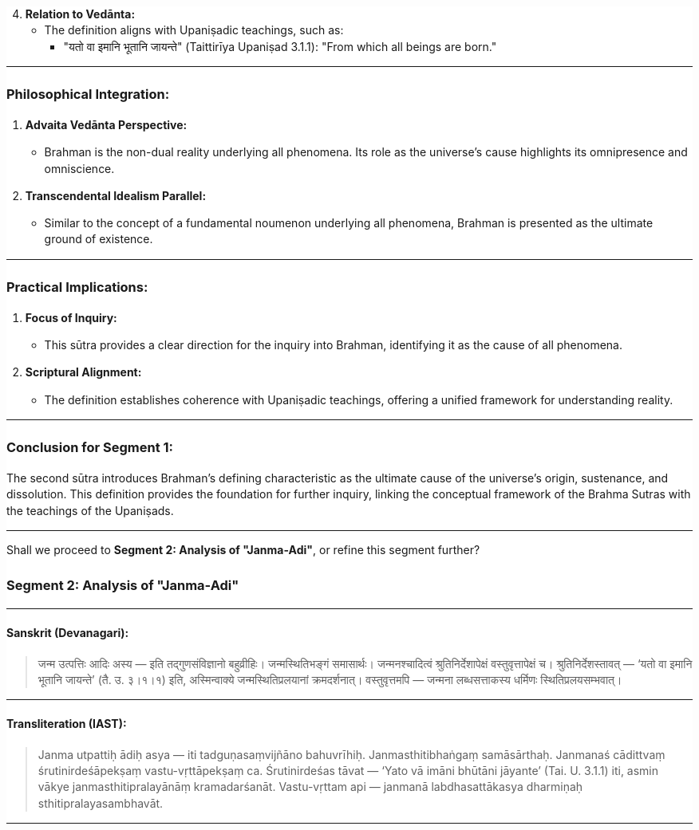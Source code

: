 4. **Relation to Vedānta:**
   - The definition aligns with Upaniṣadic teachings, such as:
     - "यतो वा इमानि भूतानि जायन्ते" (Taittirīya Upaniṣad 3.1.1): "From which all beings are born."

---

### **Philosophical Integration:**

1. **Advaita Vedānta Perspective:**
   - Brahman is the non-dual reality underlying all phenomena. Its role as the universe’s cause highlights its omnipresence and omniscience.

2. **Transcendental Idealism Parallel:**
   - Similar to the concept of a fundamental noumenon underlying all phenomena, Brahman is presented as the ultimate ground of existence.

---

### **Practical Implications:**

1. **Focus of Inquiry:**
   - This sūtra provides a clear direction for the inquiry into Brahman, identifying it as the cause of all phenomena.

2. **Scriptural Alignment:**
   - The definition establishes coherence with Upaniṣadic teachings, offering a unified framework for understanding reality.

---

### **Conclusion for Segment 1:**
The second sūtra introduces Brahman’s defining characteristic as the ultimate cause of the universe’s origin, sustenance, and dissolution. This definition provides the foundation for further inquiry, linking the conceptual framework of the Brahma Sutras with the teachings of the Upaniṣads.

---

Shall we proceed to **Segment 2: Analysis of "Janma-Adi"**, or refine this segment further?
### **Segment 2: Analysis of "Janma-Adi"**

---

#### **Sanskrit (Devanagari):**
> जन्म उत्पत्तिः आदिः अस्य — इति तद्गुणसंविज्ञानो बहुव्रीहिः।
> जन्मस्थितिभङ्गं समासार्थः।
> जन्मनश्चादित्वं श्रुतिनिर्देशापेक्षं वस्तुवृत्तापेक्षं च।
> श्रुतिनिर्देशस्तावत् — ‘यतो वा इमानि भूतानि जायन्ते’ (तै. उ. ३।१।१) इति, अस्मिन्वाक्ये जन्मस्थितिप्रलयानां क्रमदर्शनात्।
> वस्तुवृत्तमपि — जन्मना लब्धसत्ताकस्य धर्मिणः स्थितिप्रलयसम्भवात्।

---

#### **Transliteration (IAST):**
> Janma utpattiḥ ādiḥ asya — iti tadguṇasaṃvijñāno bahuvrīhiḥ.
> Janmasthitibhaṅgaṃ samāsārthaḥ.
> Janmanaś cādittvaṃ śrutinirdeśāpekṣaṃ vastu-vṛttāpekṣaṃ ca.
> Śrutinirdeśas tāvat — ‘Yato vā imāni bhūtāni jāyante’ (Tai. U. 3.1.1) iti, asmin vākye janmasthitipralayānāṃ kramadarśanāt.
> Vastu-vṛttam api — janmanā labdhasattākasya dharmiṇaḥ sthitipralayasambhavāt.

---